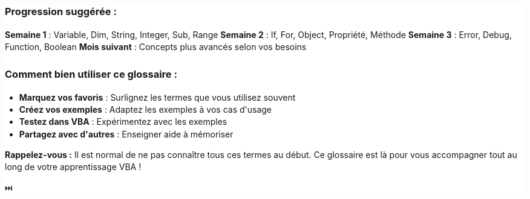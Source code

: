 ### Progression suggérée :
**Semaine 1** : Variable, Dim, String, Integer, Sub, Range
**Semaine 2** : If, For, Object, Propriété, Méthode
**Semaine 3** : Error, Debug, Function, Boolean
**Mois suivant** : Concepts plus avancés selon vos besoins

### Comment bien utiliser ce glossaire :
- **Marquez vos favoris** : Surlignez les termes que vous utilisez souvent
- **Créez vos exemples** : Adaptez les exemples à vos cas d'usage
- **Testez dans VBA** : Expérimentez avec les exemples
- **Partagez avec d'autres** : Enseigner aide à mémoriser

**Rappelez-vous :** Il est normal de ne pas connaître tous ces termes au début. Ce glossaire est là pour vous accompagner tout au long de votre apprentissage VBA !

⏭️
